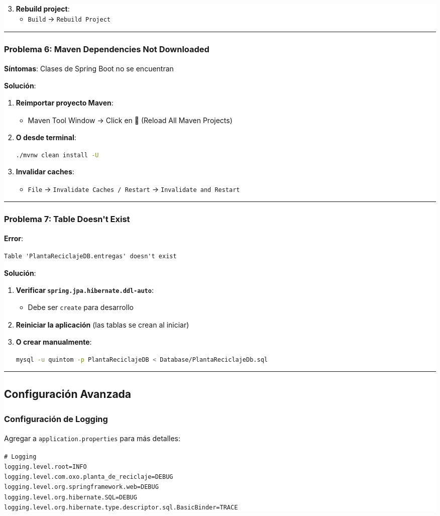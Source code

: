 3. **Rebuild project**:
   - `Build` → `Rebuild Project`

---

### Problema 6: Maven Dependencies Not Downloaded

**Síntomas**: Clases de Spring Boot no se encuentran

**Solución**:

1. **Reimportar proyecto Maven**:
   - Maven Tool Window → Click en 🔄 (Reload All Maven Projects)

2. **O desde terminal**:
   ```bash
   ./mvnw clean install -U
   ```

3. **Invalidar caches**:
   - `File` → `Invalidate Caches / Restart` → `Invalidate and Restart`

---

### Problema 7: Table Doesn't Exist

**Error**:
```
Table 'PlantaReciclajeDB.entregas' doesn't exist
```

**Solución**:

1. **Verificar `spring.jpa.hibernate.ddl-auto`**:
   - Debe ser `create` para desarrollo
   
2. **Reiniciar la aplicación** (las tablas se crean al iniciar)

3. **O crear manualmente**:
   ```bash
   mysql -u quintom -p PlantaReciclajeDB < Database/PlantaReciclajeDb.sql
   ```

---

## Configuración Avanzada

### Configuración de Logging

Agregar a `application.properties` para más detalles:

```properties
# Logging
logging.level.root=INFO
logging.level.com.oxo.planta_de_reciclaje=DEBUG
logging.level.org.springframework.web=DEBUG
logging.level.org.hibernate.SQL=DEBUG
logging.level.org.hibernate.type.descriptor.sql.BasicBinder=TRACE
```
